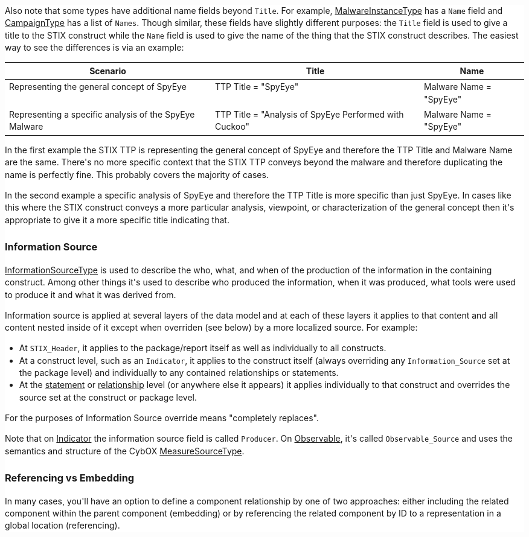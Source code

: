 Also note that some types have additional name fields beyond `Title`. For example, [MalwareInstanceType](/data-model/{{site.current_version}}/ttp/MalwareInstanceType/) has a `Name` field and [CampaignType](/data-model/{{site.current_version}}/campaign/CampaignType/) has a list of `Names`. Though similar, these fields have slightly different purposes: the `Title` field is used to give a title to the STIX construct while the `Name` field is used to give the name of the thing that the STIX construct describes. The easiest way to see the differences is via an example:

Scenario | Title | Name
-------|-------|-------
Representing the general concept of SpyEye | TTP Title = "SpyEye" | Malware Name = "SpyEye"
Representing a specific analysis of the SpyEye Malware | TTP Title = "Analysis of SpyEye Performed with Cuckoo" | Malware Name = "SpyEye"

In the first example the STIX TTP is representing the general concept of SpyEye and therefore the TTP Title and Malware Name are the same. There's no more specific context that the STIX TTP conveys beyond the malware and therefore duplicating the name is perfectly fine. This probably covers the majority of cases.

In the second example a specific analysis of SpyEye and therefore the TTP Title is more specific than just SpyEye. In cases like this where the STIX construct conveys a more particular analysis, viewpoint, or characterization of the general concept then it's appropriate to give it a more specific title indicating that.

### Information Source

[InformationSourceType](/data-model/{{site.current_version}}/stixCommon/InformationSourceType) is used to describe the who, what, and when of the production of the information in the containing construct. Among other things it's used to describe who produced the information, when it was produced, what tools were used to produce it and what it was derived from.

Information source is applied at several layers of the data model and at each of these layers it applies to that content and all content nested inside of it except when overriden (see below) by a more localized source. For example:

* At `STIX_Header`, it applies to the package/report itself as well as individually to all constructs.
* At a construct level, such as an `Indicator`, it applies to the construct itself (always overriding any `Information_Source` set at the package level) and individually to any contained relationships or statements.
* At the [statement](/data-model/{{site.current_version}}/stixCommon/StatementType/) or [relationship](/data-model/{{site.current_version}}/stixCommon/GenericRelationshipType/) level (or anywhere else it appears) it applies individually to that construct and overrides the source set at the construct or package level.

For the purposes of Information Source override means "completely replaces".

Note that on [Indicator](/data-model/{{site.current_version}}/indicator/IndicatorType/) the information source field is called `Producer`. On [Observable](/data-model/{{site.current_version}}/cybox/ObservableType/), it's called `Observable_Source` and uses the semantics and structure of the CybOX [MeasureSourceType](/data-model/{{site.current_version}}/cyboxCommon/MeasureSourceType/).

### Referencing vs Embedding

In many cases, you'll have an option to define a component relationship by one of two approaches: either including the related component within the parent component (embedding) or by referencing the related component by ID to a representation in a global location (referencing).
